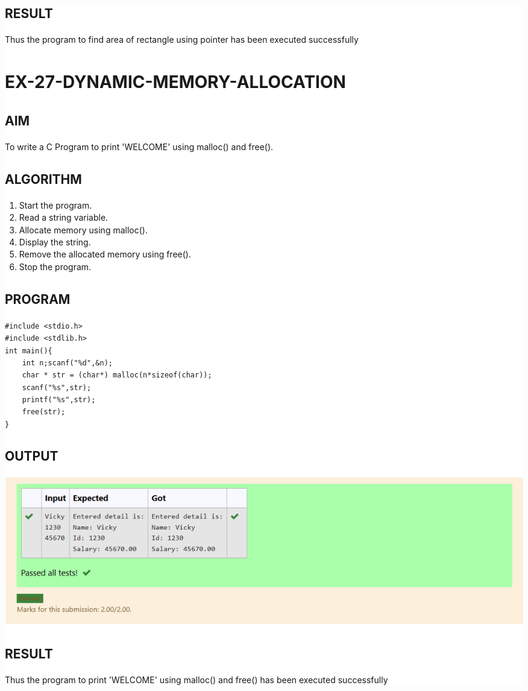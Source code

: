 ## RESULT
Thus the program to find area of rectangle using pointer has been executed successfully
 
 


# EX-27-DYNAMIC-MEMORY-ALLOCATION
## AIM
To write a C Program to print 'WELCOME' using malloc() and free().

## ALGORITHM
1.	Start the program.
2.	Read a string variable.
3.	Allocate memory using malloc().
4.	Display the string.
5.	Remove the allocated memory using free().
6.	Stop the program.

## PROGRAM
```
#include <stdio.h>
#include <stdlib.h>
int main(){
    int n;scanf("%d",&n);
    char * str = (char*) malloc(n*sizeof(char));
    scanf("%s",str);
    printf("%s",str);
    free(str);
}
```
## OUTPUT

![alt text](<Screenshot 2025-10-21 121234.png>)

## RESULT
Thus the program to print 'WELCOME' using malloc() and free() has been executed successfully
 